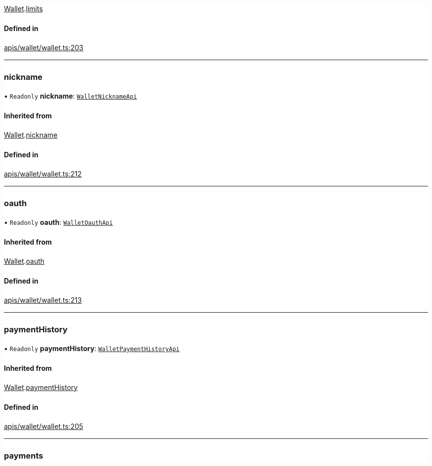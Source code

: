 [Wallet](index.QIWI.Wallet.md).[limits](index.QIWI.Wallet.md#limits)

#### Defined in

[apis/wallet/wallet.ts:203](https://github.com/AlexXanderGrib/node-qiwi-sdk/blob/4602c58/src/apis/wallet/wallet.ts#L203)

___

### nickname

• `Readonly` **nickname**: [`WalletNicknameApi`](index._internal_.WalletNicknameApi.md)

#### Inherited from

[Wallet](index.QIWI.Wallet.md).[nickname](index.QIWI.Wallet.md#nickname)

#### Defined in

[apis/wallet/wallet.ts:212](https://github.com/AlexXanderGrib/node-qiwi-sdk/blob/4602c58/src/apis/wallet/wallet.ts#L212)

___

### oauth

• `Readonly` **oauth**: [`WalletOauthApi`](index._internal_.WalletOauthApi.md)

#### Inherited from

[Wallet](index.QIWI.Wallet.md).[oauth](index.QIWI.Wallet.md#oauth)

#### Defined in

[apis/wallet/wallet.ts:213](https://github.com/AlexXanderGrib/node-qiwi-sdk/blob/4602c58/src/apis/wallet/wallet.ts#L213)

___

### paymentHistory

• `Readonly` **paymentHistory**: [`WalletPaymentHistoryApi`](index._internal_.WalletPaymentHistoryApi.md)

#### Inherited from

[Wallet](index.QIWI.Wallet.md).[paymentHistory](index.QIWI.Wallet.md#paymenthistory)

#### Defined in

[apis/wallet/wallet.ts:205](https://github.com/AlexXanderGrib/node-qiwi-sdk/blob/4602c58/src/apis/wallet/wallet.ts#L205)

___

### payments
